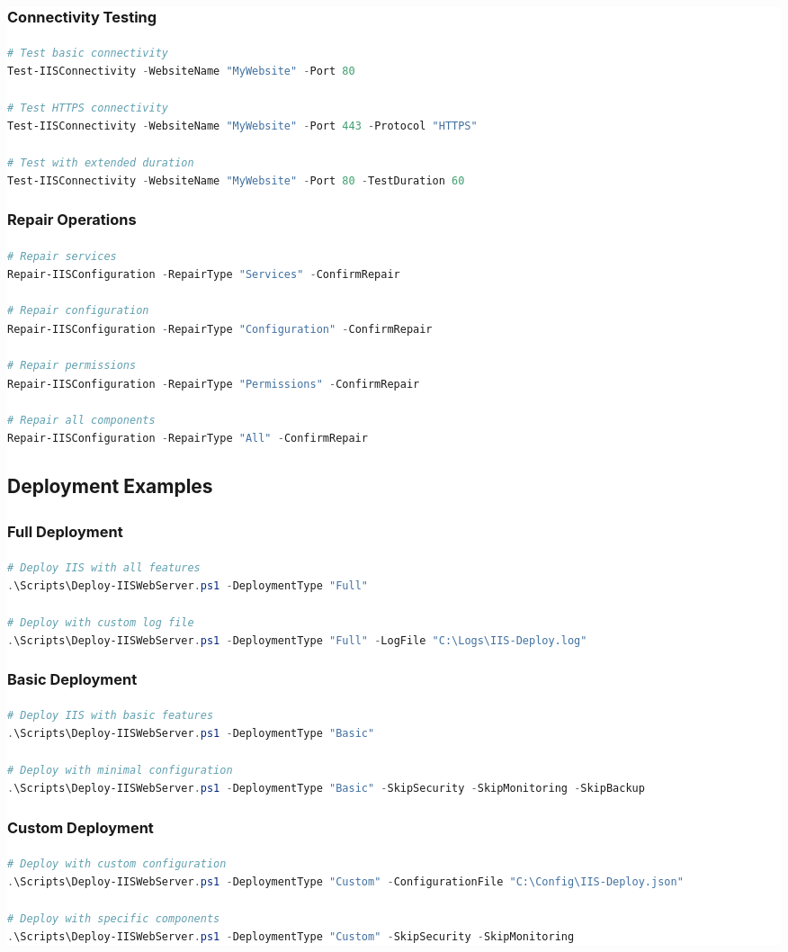 ### Connectivity Testing
```powershell
# Test basic connectivity
Test-IISConnectivity -WebsiteName "MyWebsite" -Port 80

# Test HTTPS connectivity
Test-IISConnectivity -WebsiteName "MyWebsite" -Port 443 -Protocol "HTTPS"

# Test with extended duration
Test-IISConnectivity -WebsiteName "MyWebsite" -Port 80 -TestDuration 60
```

### Repair Operations
```powershell
# Repair services
Repair-IISConfiguration -RepairType "Services" -ConfirmRepair

# Repair configuration
Repair-IISConfiguration -RepairType "Configuration" -ConfirmRepair

# Repair permissions
Repair-IISConfiguration -RepairType "Permissions" -ConfirmRepair

# Repair all components
Repair-IISConfiguration -RepairType "All" -ConfirmRepair
```

## Deployment Examples

### Full Deployment
```powershell
# Deploy IIS with all features
.\Scripts\Deploy-IISWebServer.ps1 -DeploymentType "Full"

# Deploy with custom log file
.\Scripts\Deploy-IISWebServer.ps1 -DeploymentType "Full" -LogFile "C:\Logs\IIS-Deploy.log"
```

### Basic Deployment
```powershell
# Deploy IIS with basic features
.\Scripts\Deploy-IISWebServer.ps1 -DeploymentType "Basic"

# Deploy with minimal configuration
.\Scripts\Deploy-IISWebServer.ps1 -DeploymentType "Basic" -SkipSecurity -SkipMonitoring -SkipBackup
```

### Custom Deployment
```powershell
# Deploy with custom configuration
.\Scripts\Deploy-IISWebServer.ps1 -DeploymentType "Custom" -ConfigurationFile "C:\Config\IIS-Deploy.json"

# Deploy with specific components
.\Scripts\Deploy-IISWebServer.ps1 -DeploymentType "Custom" -SkipSecurity -SkipMonitoring
```

